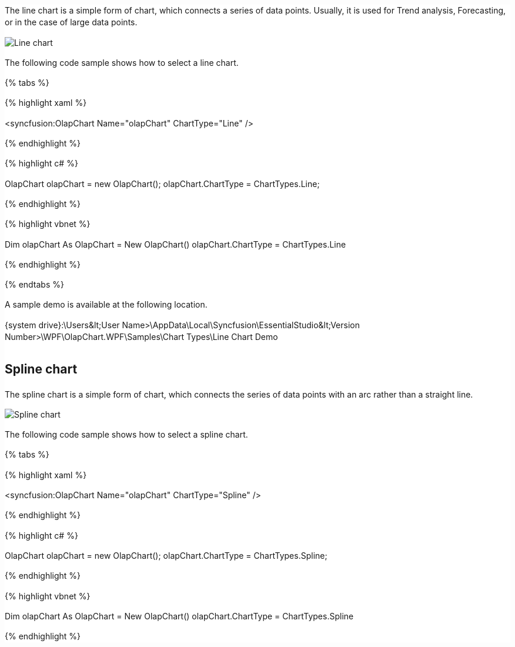 The line chart is a simple form of chart, which connects a series of data points. Usually, it is used for Trend analysis, Forecasting, or in the case of large data points.

![Line chart](Chart-types_images/Chart-types_img11.png)

The following code sample shows how to select a line chart.

{% tabs %}

{% highlight xaml %}

<syncfusion:OlapChart Name="olapChart" ChartType="Line" />

{% endhighlight %}

{% highlight c# %}
 
OlapChart olapChart = new OlapChart();
olapChart.ChartType = ChartTypes.Line;

{% endhighlight %}

{% highlight vbnet %}
  
Dim olapChart As OlapChart = New OlapChart()
olapChart.ChartType = ChartTypes.Line

{% endhighlight %}

{% endtabs %}
 
A sample demo is available at the following location.

{system drive}:\Users\&lt;User Name&gt;\AppData\Local\Syncfusion\EssentialStudio\&lt;Version Number&gt;\WPF\OlapChart.WPF\Samples\Chart Types\Line Chart Demo

## Spline chart

The spline chart is a simple form of chart, which connects the series of data points with an arc rather than a straight line. 

![Spline chart](Chart-types_images/Chart-types_img12.png)

The following code sample shows how to select a spline chart.

{% tabs %}

{% highlight xaml %}

<syncfusion:OlapChart Name="olapChart" ChartType="Spline" />

{% endhighlight %}

{% highlight c# %}
 
OlapChart olapChart = new OlapChart();
olapChart.ChartType = ChartTypes.Spline;

{% endhighlight %}

{% highlight vbnet %}
  
Dim olapChart As OlapChart = New OlapChart()
olapChart.ChartType = ChartTypes.Spline

{% endhighlight %}
